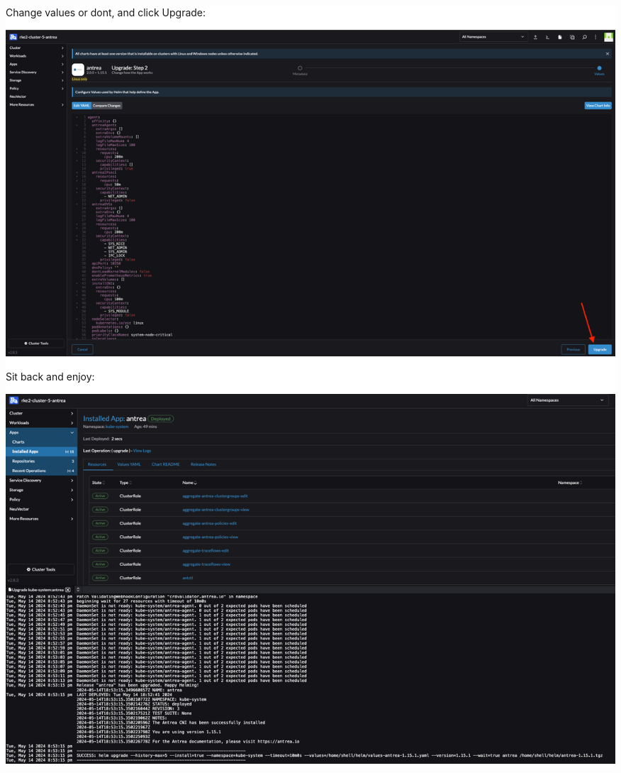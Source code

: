 Change values or dont, and click Upgrade:

![upgrade](images/image-20240514205229183.png)

Sit back and enjoy:

![upgraded](images/image-20240514205343991.png)
